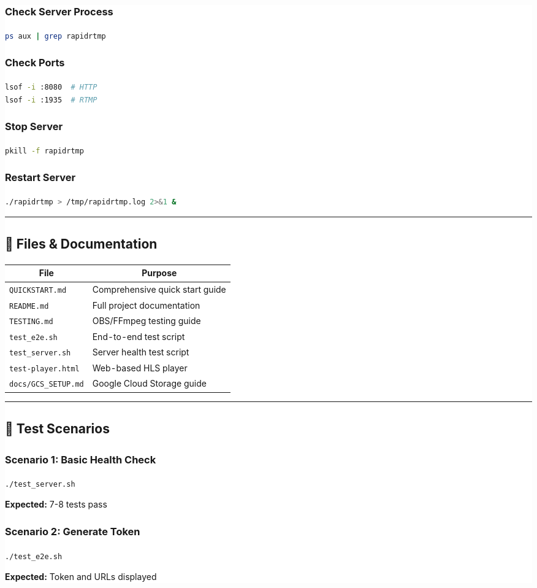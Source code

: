 ### Check Server Process
```bash
ps aux | grep rapidrtmp
```

### Check Ports
```bash
lsof -i :8080  # HTTP
lsof -i :1935  # RTMP
```

### Stop Server
```bash
pkill -f rapidrtmp
```

### Restart Server
```bash
./rapidrtmp > /tmp/rapidrtmp.log 2>&1 &
```

---

## 📁 Files & Documentation

| File | Purpose |
|------|---------|
| `QUICKSTART.md` | Comprehensive quick start guide |
| `README.md` | Full project documentation |
| `TESTING.md` | OBS/FFmpeg testing guide |
| `test_e2e.sh` | End-to-end test script |
| `test_server.sh` | Server health test script |
| `test-player.html` | Web-based HLS player |
| `docs/GCS_SETUP.md` | Google Cloud Storage guide |

---

## 🎯 Test Scenarios

### Scenario 1: Basic Health Check
```bash
./test_server.sh
```
**Expected:** 7-8 tests pass

### Scenario 2: Generate Token
```bash
./test_e2e.sh
```
**Expected:** Token and URLs displayed
